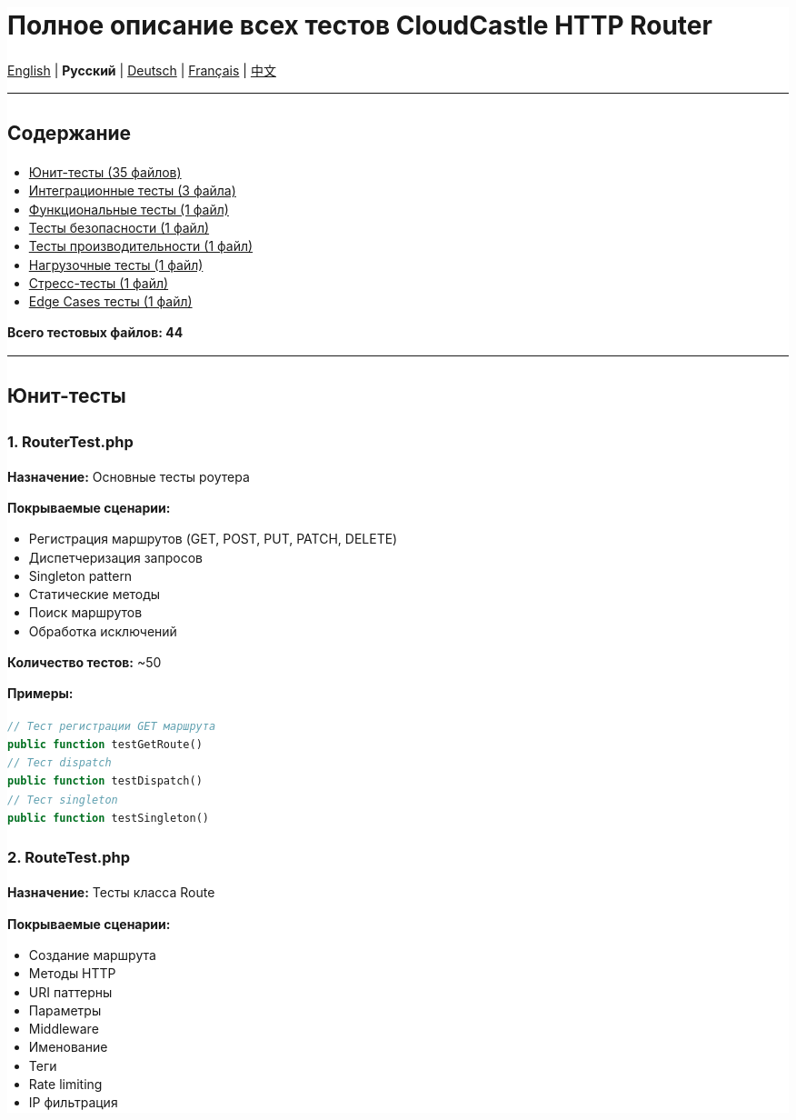 # Полное описание всех тестов CloudCastle HTTP Router

[English](../en/ALL_TESTS_DETAILED.md) | **Русский** | [Deutsch](../de/ALL_TESTS_DETAILED.md) | [Français](../fr/ALL_TESTS_DETAILED.md) | [中文](../zh/ALL_TESTS_DETAILED.md)

---

## Содержание

- [Юнит-тесты (35 файлов)](#юнит-тесты)
- [Интеграционные тесты (3 файла)](#интеграционные-тесты)
- [Функциональные тесты (1 файл)](#функциональные-тесты)
- [Тесты безопасности (1 файл)](#тесты-безопасности)
- [Тесты производительности (1 файл)](#тесты-производительности)
- [Нагрузочные тесты (1 файл)](#нагрузочные-тесты)
- [Стресс-тесты (1 файл)](#стресс-тесты)
- [Edge Cases тесты (1 файл)](#edge-cases-тесты)

**Всего тестовых файлов: 44**

---

## Юнит-тесты

### 1. RouterTest.php

**Назначение:** Основные тесты роутера

**Покрываемые сценарии:**
- Регистрация маршрутов (GET, POST, PUT, PATCH, DELETE)
- Диспетчеризация запросов
- Singleton pattern
- Статические методы
- Поиск маршрутов
- Обработка исключений

**Количество тестов:** ~50

**Примеры:**
```php
// Тест регистрации GET маршрута
public function testGetRoute()
// Тест dispatch
public function testDispatch()
// Тест singleton
public function testSingleton()
```

### 2. RouteTest.php

**Назначение:** Тесты класса Route

**Покрываемые сценарии:**
- Создание маршрута
- Методы HTTP
- URI паттерны
- Параметры
- Middleware
- Именование
- Теги
- Rate limiting
- IP фильтрация
